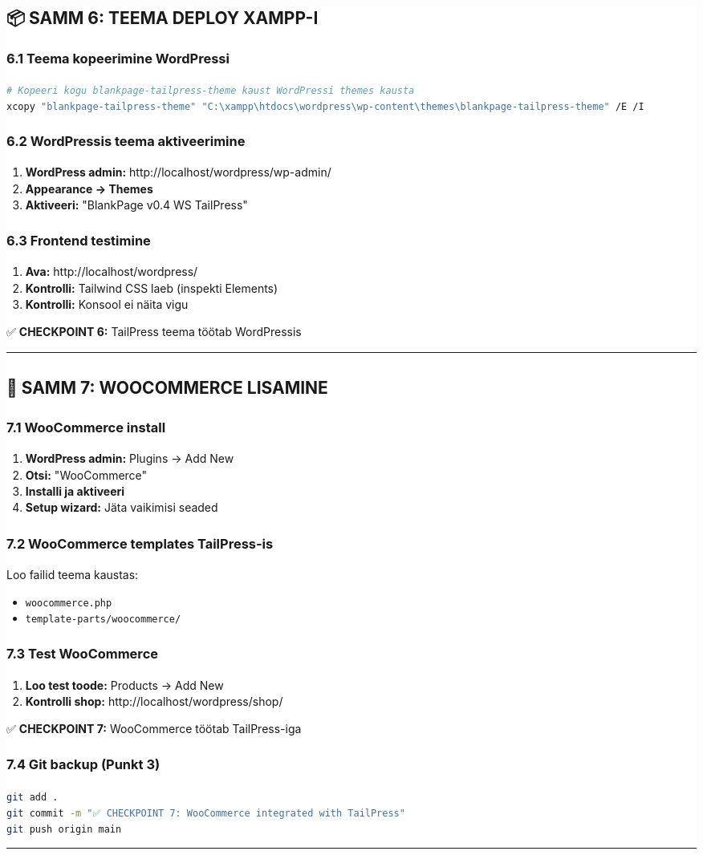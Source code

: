 
## 📦 SAMM 6: TEEMA DEPLOY XAMPP-I

### 6.1 Teema kopeerimine WordPressi
```bash
# Kopeeri kogu blankpage-tailpress-theme kaust WordPressi themes kausta
xcopy "blankpage-tailpress-theme" "C:\xampp\htdocs\wordpress\wp-content\themes\blankpage-tailpress-theme" /E /I
```

### 6.2 WordPressis teema aktiveerimine
1. **WordPress admin:** http://localhost/wordpress/wp-admin/
2. **Appearance → Themes**
3. **Aktiveeri:** "BlankPage v0.4 WS TailPress"

### 6.3 Frontend testimine
1. **Ava:** http://localhost/wordpress/
2. **Kontrolli:** Tailwind CSS laeb (inspekti Elements)
3. **Kontrolli:** Konsool ei näita vigu

✅ **CHECKPOINT 6:** TailPress teema töötab WordPressis

---

## 🛒 SAMM 7: WOOCOMMERCE LISAMINE

### 7.1 WooCommerce install
1. **WordPress admin:** Plugins → Add New
2. **Otsi:** "WooCommerce"
3. **Installi ja aktiveeri**
4. **Setup wizard:** Jäta vaikimisi seaded

### 7.2 WooCommerce templates TailPress-is
Loo failid teema kaustas:
- `woocommerce.php`
- `template-parts/woocommerce/`

### 7.3 Test WooCommerce
1. **Loo test toode:** Products → Add New
2. **Kontrolli shop:** http://localhost/wordpress/shop/

✅ **CHECKPOINT 7:** WooCommerce töötab TailPress-iga

### 7.4 Git backup (Punkt 3)
```bash
git add .
git commit -m "✅ CHECKPOINT 7: WooCommerce integrated with TailPress"
git push origin main
```

---